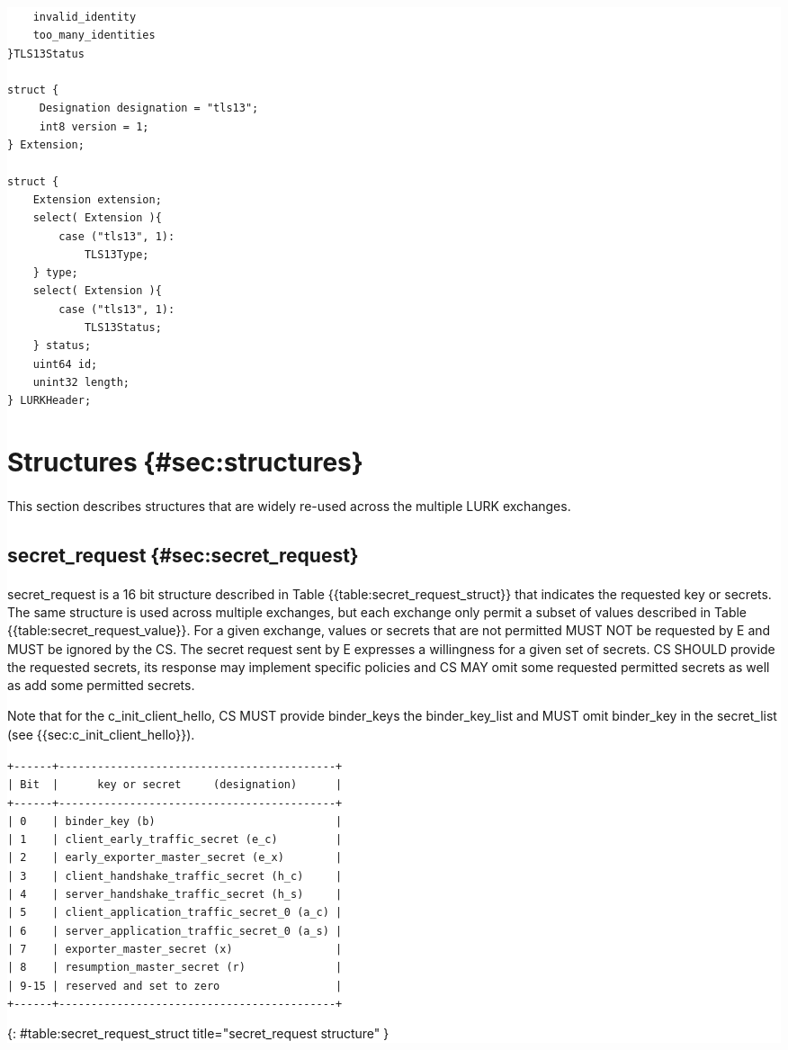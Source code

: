 ~~~
    invalid_identity
    too_many_identities
}TLS13Status

struct {
     Designation designation = "tls13";
     int8 version = 1;
} Extension;

struct {
    Extension extension;
    select( Extension ){
        case ("tls13", 1):
            TLS13Type;
    } type;
    select( Extension ){
        case ("tls13", 1):
            TLS13Status;
    } status;
    uint64 id;
    unint32 length;
} LURKHeader;
~~~

# Structures {#sec:structures} 

This section describes structures that are widely re-used across the multiple LURK exchanges. 

## secret_request {#sec:secret_request}

secret_request is a 16 bit structure described in Table {{table:secret_request_struct}} that indicates the requested key or secrets. 
The same structure is used across multiple exchanges, but each exchange only permit a subset of values described in Table {{table:secret_request_value}}.
For a given exchange, values or secrets that are not permitted MUST NOT be requested by E and MUST be ignored by the CS.
The secret request sent by  E expresses a willingness for a given set of secrets. CS SHOULD provide the requested secrets, its response may implement specific policies and CS MAY omit some requested permitted secrets as well as add some permitted secrets.

Note that for the c_init_client_hello, CS MUST provide binder_keys the binder_key_list and MUST omit binder_key in the secret_list (see {{sec:c_init_client_hello}}).


~~~
+------+-------------------------------------------+
| Bit  |      key or secret     (designation)      |
+------+-------------------------------------------+
| 0    | binder_key (b)                            |
| 1    | client_early_traffic_secret (e_c)         |
| 2    | early_exporter_master_secret (e_x)        |
| 3    | client_handshake_traffic_secret (h_c)     |
| 4    | server_handshake_traffic_secret (h_s)     |
| 5    | client_application_traffic_secret_0 (a_c) |
| 6    | server_application_traffic_secret_0 (a_s) |
| 7    | exporter_master_secret (x)                |
| 8    | resumption_master_secret (r)              |
| 9-15 | reserved and set to zero                  |
+------+-------------------------------------------+
~~~
{: #table:secret_request_struct title="secret_request structure" }
